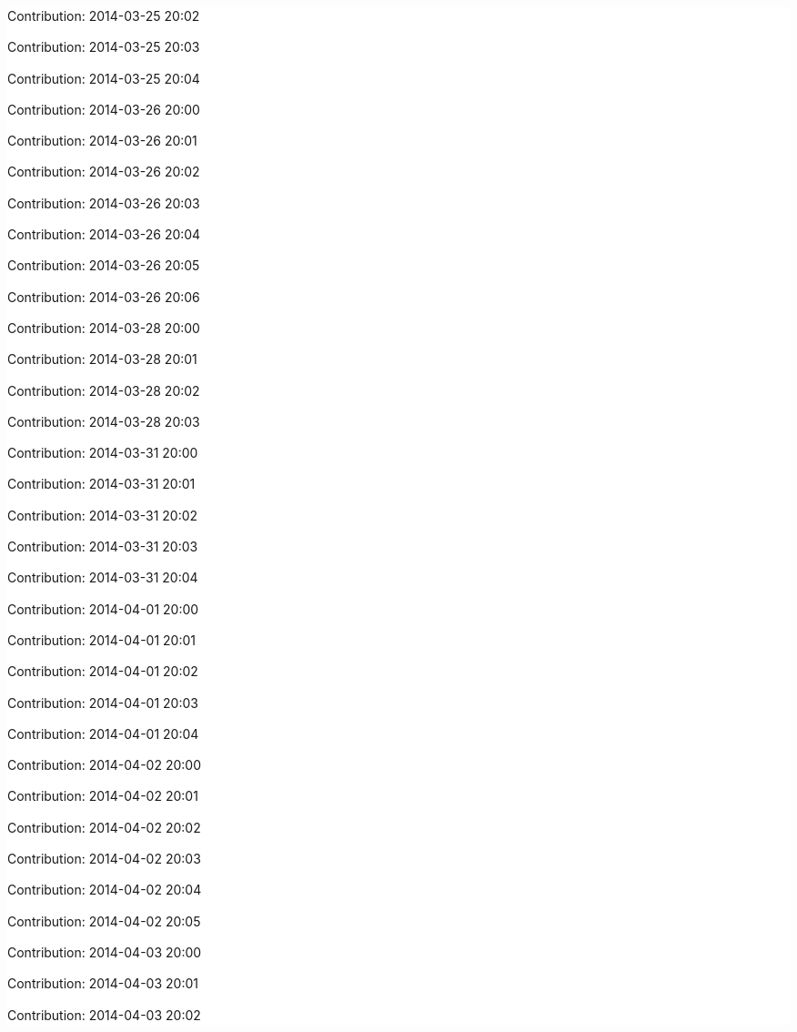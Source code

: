 Contribution: 2014-03-25 20:02

Contribution: 2014-03-25 20:03

Contribution: 2014-03-25 20:04

Contribution: 2014-03-26 20:00

Contribution: 2014-03-26 20:01

Contribution: 2014-03-26 20:02

Contribution: 2014-03-26 20:03

Contribution: 2014-03-26 20:04

Contribution: 2014-03-26 20:05

Contribution: 2014-03-26 20:06

Contribution: 2014-03-28 20:00

Contribution: 2014-03-28 20:01

Contribution: 2014-03-28 20:02

Contribution: 2014-03-28 20:03

Contribution: 2014-03-31 20:00

Contribution: 2014-03-31 20:01

Contribution: 2014-03-31 20:02

Contribution: 2014-03-31 20:03

Contribution: 2014-03-31 20:04

Contribution: 2014-04-01 20:00

Contribution: 2014-04-01 20:01

Contribution: 2014-04-01 20:02

Contribution: 2014-04-01 20:03

Contribution: 2014-04-01 20:04

Contribution: 2014-04-02 20:00

Contribution: 2014-04-02 20:01

Contribution: 2014-04-02 20:02

Contribution: 2014-04-02 20:03

Contribution: 2014-04-02 20:04

Contribution: 2014-04-02 20:05

Contribution: 2014-04-03 20:00

Contribution: 2014-04-03 20:01

Contribution: 2014-04-03 20:02
